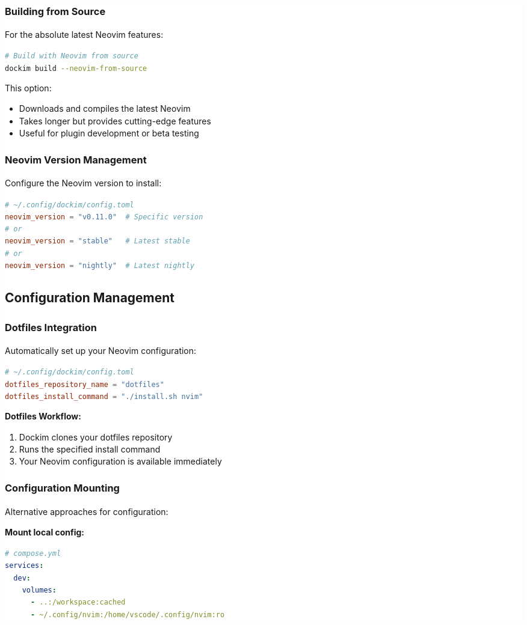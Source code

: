 ```dockerfile
```

### Building from Source

For the absolute latest Neovim features:

```bash
# Build with Neovim from source
dockim build --neovim-from-source
```

This option:
- Downloads and compiles the latest Neovim
- Takes longer but provides cutting-edge features
- Useful for plugin development or beta testing

### Neovim Version Management

Configure the Neovim version to install:

```toml
# ~/.config/dockim/config.toml
neovim_version = "v0.11.0"  # Specific version
# or
neovim_version = "stable"   # Latest stable
# or  
neovim_version = "nightly"  # Latest nightly
```

## Configuration Management

### Dotfiles Integration

Automatically set up your Neovim configuration:

```toml
# ~/.config/dockim/config.toml
dotfiles_repository_name = "dotfiles"
dotfiles_install_command = "./install.sh nvim"
```

**Dotfiles Workflow:**
1. Dockim clones your dotfiles repository
2. Runs the specified install command
3. Your Neovim configuration is available immediately

### Configuration Mounting

Alternative approaches for configuration:

**Mount local config:**
```yaml
# compose.yml
services:
  dev:
    volumes:
      - ..:/workspace:cached
      - ~/.config/nvim:/home/vscode/.config/nvim:ro
```
